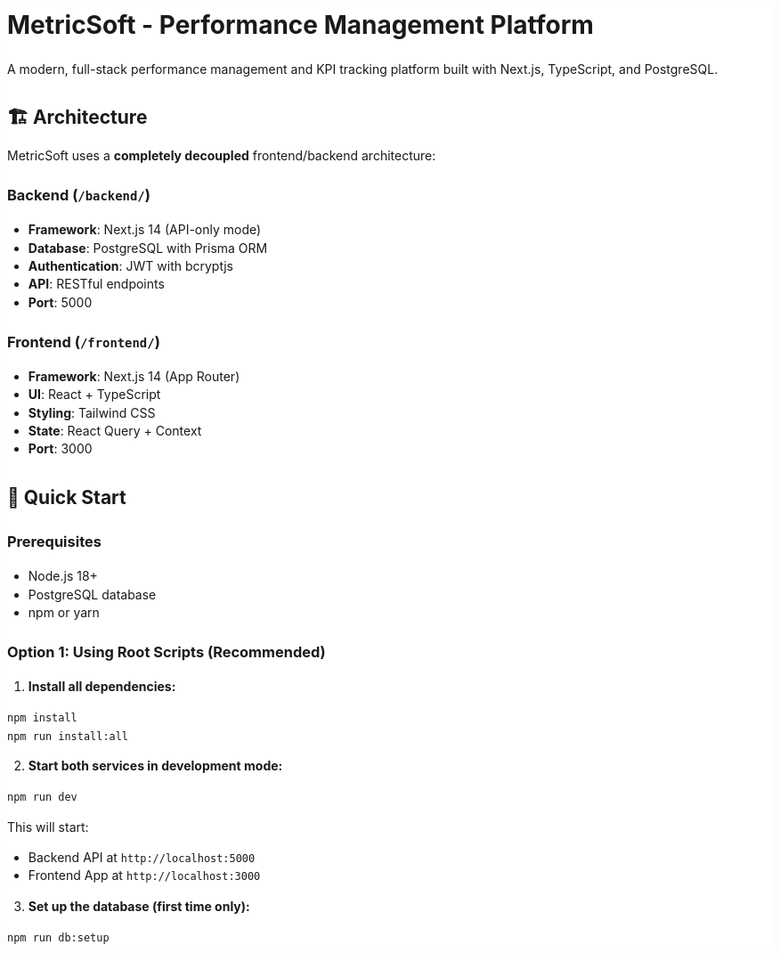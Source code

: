 # MetricSoft - Performance Management Platform

A modern, full-stack performance management and KPI tracking platform built with Next.js, TypeScript, and PostgreSQL.

## 🏗️ Architecture

MetricSoft uses a **completely decoupled** frontend/backend architecture:

### Backend (`/backend/`)
- **Framework**: Next.js 14 (API-only mode)
- **Database**: PostgreSQL with Prisma ORM
- **Authentication**: JWT with bcryptjs
- **API**: RESTful endpoints
- **Port**: 5000

### Frontend (`/frontend/`)
- **Framework**: Next.js 14 (App Router)
- **UI**: React + TypeScript
- **Styling**: Tailwind CSS
- **State**: React Query + Context
- **Port**: 3000

## 🚀 Quick Start

### Prerequisites
- Node.js 18+
- PostgreSQL database
- npm or yarn

### Option 1: Using Root Scripts (Recommended)

1. **Install all dependencies:**
```bash
npm install
npm run install:all
```

2. **Start both services in development mode:**
```bash
npm run dev
```

This will start:
- Backend API at `http://localhost:5000`
- Frontend App at `http://localhost:3000`

3. **Set up the database (first time only):**
```bash
npm run db:setup
```
